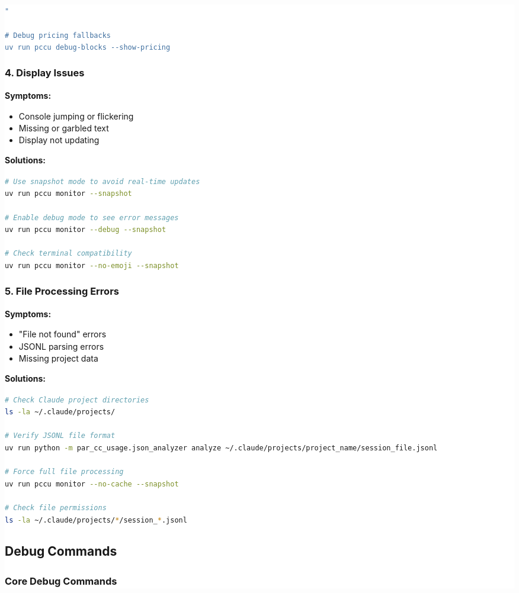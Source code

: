 ```bash
"

# Debug pricing fallbacks
uv run pccu debug-blocks --show-pricing
```

### 4. Display Issues

**Symptoms:**
- Console jumping or flickering
- Missing or garbled text
- Display not updating

**Solutions:**
```bash
# Use snapshot mode to avoid real-time updates
uv run pccu monitor --snapshot

# Enable debug mode to see error messages
uv run pccu monitor --debug --snapshot

# Check terminal compatibility
uv run pccu monitor --no-emoji --snapshot
```

### 5. File Processing Errors

**Symptoms:**
- "File not found" errors
- JSONL parsing errors
- Missing project data

**Solutions:**
```bash
# Check Claude project directories
ls -la ~/.claude/projects/

# Verify JSONL file format
uv run python -m par_cc_usage.json_analyzer analyze ~/.claude/projects/project_name/session_file.jsonl

# Force full file processing
uv run pccu monitor --no-cache --snapshot

# Check file permissions
ls -la ~/.claude/projects/*/session_*.jsonl
```

## Debug Commands

### Core Debug Commands
